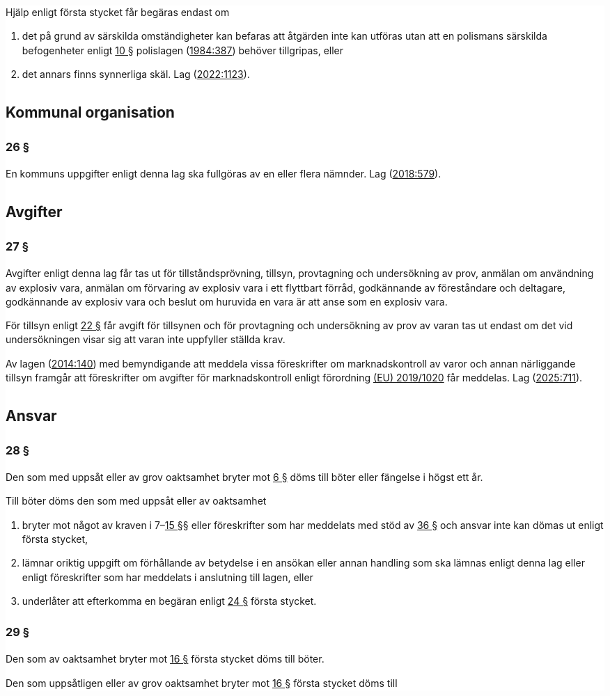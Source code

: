 Hjälp enligt första stycket får begäras endast om

1. det på grund av särskilda omständigheter kan befaras att åtgärden inte kan utföras utan att en polismans särskilda befogenheter enligt [10 §](#10) polislagen ([1984:387](https://selex.se/eli/sfs/1984/387)) behöver tillgripas, eller

2. det annars finns synnerliga skäl. Lag ([2022:1123](https://selex.se/eli/sfs/2022/1123)).

## Kommunal organisation

### 26 §

En kommuns uppgifter enligt denna lag ska fullgöras av en eller flera nämnder. Lag ([2018:579](https://selex.se/eli/sfs/2018/579)).

## Avgifter

### 27 §

Avgifter enligt denna lag får tas ut för tillståndsprövning, tillsyn, provtagning och undersökning av prov, anmälan om användning av explosiv vara, anmälan om förvaring av explosiv vara i ett flyttbart förråd, godkännande av föreståndare och deltagare, godkännande av explosiv vara och beslut om huruvida en vara är att anse som en explosiv vara.

För tillsyn enligt [22 §](#22) får avgift för tillsynen och för provtagning och undersökning av prov av varan tas ut endast om det vid undersökningen visar sig att varan inte uppfyller ställda krav.

Av lagen ([2014:140](https://selex.se/eli/sfs/2014/140)) med bemyndigande att meddela vissa föreskrifter om marknadskontroll av varor och annan närliggande tillsyn framgår att föreskrifter om avgifter för marknadskontroll enligt förordning [(EU) 2019/1020](https://eur-lex.europa.eu/legal-content/SV/ALL/?uri=celex%3A31020R2019) får meddelas. Lag ([2025:711](https://selex.se/eli/sfs/2025/711)).

## Ansvar

### 28 §

Den som med uppsåt eller av grov oaktsamhet bryter mot [6 §](#6) döms till böter eller fängelse i högst ett år.

Till böter döms den som med uppsåt eller av oaktsamhet

1. bryter mot något av kraven i 7–[15 §](#15)§ eller föreskrifter som har meddelats med stöd av [36 §](#36) och ansvar inte kan dömas ut enligt första stycket,

2. lämnar oriktig uppgift om förhållande av betydelse i en ansökan eller annan handling som ska lämnas enligt denna lag eller enligt föreskrifter som har meddelats i anslutning till lagen, eller

3. underlåter att efterkomma en begäran enligt [24 §](#24) första stycket.

### 29 §

Den som av oaktsamhet bryter mot [16 §](#16) första stycket döms till böter.

Den som uppsåtligen eller av grov oaktsamhet bryter mot [16 §](#16) första stycket döms till

